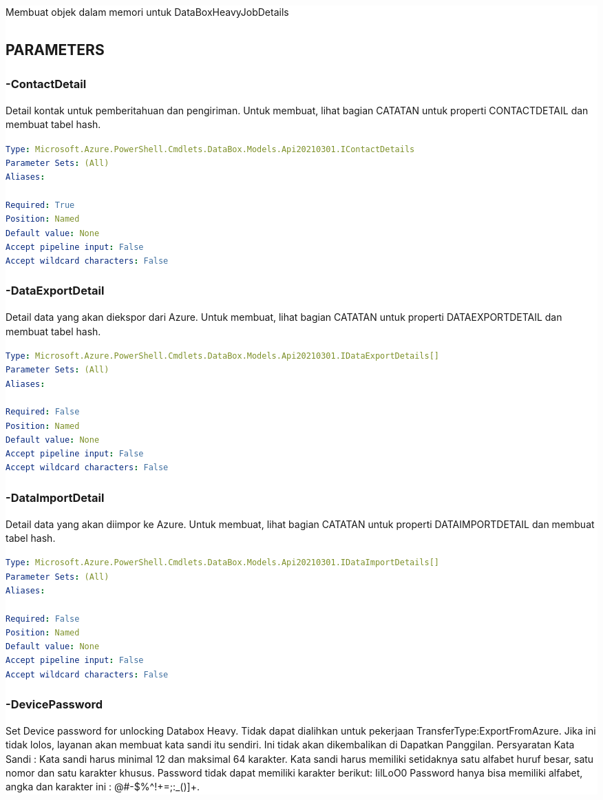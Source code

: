 Membuat objek dalam memori untuk DataBoxHeavyJobDetails

## PARAMETERS

### -ContactDetail
Detail kontak untuk pemberitahuan dan pengiriman.
Untuk membuat, lihat bagian CATATAN untuk properti CONTACTDETAIL dan membuat tabel hash.

```yaml
Type: Microsoft.Azure.PowerShell.Cmdlets.DataBox.Models.Api20210301.IContactDetails
Parameter Sets: (All)
Aliases:

Required: True
Position: Named
Default value: None
Accept pipeline input: False
Accept wildcard characters: False
```

### -DataExportDetail
Detail data yang akan diekspor dari Azure.
Untuk membuat, lihat bagian CATATAN untuk properti DATAEXPORTDETAIL dan membuat tabel hash.

```yaml
Type: Microsoft.Azure.PowerShell.Cmdlets.DataBox.Models.Api20210301.IDataExportDetails[]
Parameter Sets: (All)
Aliases:

Required: False
Position: Named
Default value: None
Accept pipeline input: False
Accept wildcard characters: False
```

### -DataImportDetail
Detail data yang akan diimpor ke Azure.
Untuk membuat, lihat bagian CATATAN untuk properti DATAIMPORTDETAIL dan membuat tabel hash.

```yaml
Type: Microsoft.Azure.PowerShell.Cmdlets.DataBox.Models.Api20210301.IDataImportDetails[]
Parameter Sets: (All)
Aliases:

Required: False
Position: Named
Default value: None
Accept pipeline input: False
Accept wildcard characters: False
```

### -DevicePassword
Set Device password for unlocking Databox Heavy.
Tidak dapat dialihkan untuk pekerjaan TransferType:ExportFromAzure.
Jika ini tidak lolos, layanan akan membuat kata sandi itu sendiri.
Ini tidak akan dikembalikan di Dapatkan Panggilan.
Persyaratan Kata Sandi : Kata sandi harus minimal 12 dan maksimal 64 karakter.
Kata sandi harus memiliki setidaknya satu alfabet huruf besar, satu nomor dan satu karakter khusus.
Password tidak dapat memiliki karakter berikut: IilLoO0 Password hanya bisa memiliki alfabet, angka dan karakter ini : @#\-$%^!+=;:_()]+.
